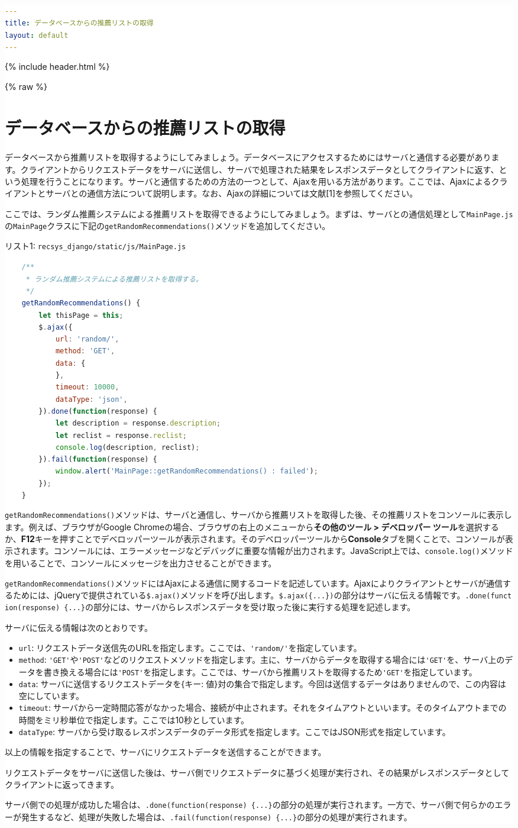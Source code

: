 ```yaml
---
title: データベースからの推薦リストの取得
layout: default
---
```


{% include header.html %}

{% raw %}

# データベースからの推薦リストの取得

データベースから推薦リストを取得するようにしてみましょう。データベースにアクセスするためにはサーバと通信する必要があります。クライアントからリクエストデータをサーバに送信し、サーバで処理された結果をレスポンスデータとしてクライアントに返す、という処理を行うことになります。サーバと通信するための方法の一つとして、Ajaxを用いる方法があります。ここでは、Ajaxによるクライアントとサーバとの通信方法について説明します。なお、Ajaxの詳細については文献[1]を参照してください。

ここでは、ランダム推薦システムによる推薦リストを取得できるようにしてみましょう。まずは、サーバとの通信処理として`MainPage.js`の`MainPage`クラスに下記の`getRandomRecommendations()`メソッドを追加してください。

リスト1: `recsys_django/static/js/MainPage.js`
```js
    /**
     * ランダム推薦システムによる推薦リストを取得する。
     */
    getRandomRecommendations() {
        let thisPage = this;
        $.ajax({
            url: 'random/',
            method: 'GET',
            data: {
            },
            timeout: 10000,
            dataType: 'json',
        }).done(function(response) {
            let description = response.description;
            let reclist = response.reclist;
            console.log(description, reclist);
        }).fail(function(response) {
            window.alert('MainPage::getRandomRecommendations() : failed');
        });
    }
```

`getRandomRecommendations()`メソッドは、サーバと通信し、サーバから推薦リストを取得した後、その推薦リストをコンソールに表示します。例えば、ブラウザがGoogle Chromeの場合、ブラウザの右上のメニューから**その他のツール > デベロッパー ツール**を選択するか、**F12**キーを押すことでデベロッパーツールが表示されます。そのデベロッパーツールから**Console**タブを開くことで、コンソールが表示されます。コンソールには、エラーメッセージなどデバッグに重要な情報が出力されます。JavaScript上では、`console.log()`メソッドを用いることで、コンソールにメッセージを出力させることができます。

`getRandomRecommendations()`メソッドにはAjaxによる通信に関するコードを記述しています。Ajaxによりクライアントとサーバが通信するためには、jQueryで提供されている`$.ajax()`メソッドを呼び出します。`$.ajax({...})`の部分はサーバに伝える情報です。`.done(function(response) {...}`の部分には、サーバからレスポンスデータを受け取った後に実行する処理を記述します。

サーバに伝える情報は次のとおりです。

- `url`: リクエストデータ送信先のURLを指定します。ここでは、`'random/'`を指定しています。
- `method`: `'GET'`や`'POST'`などのリクエストメソッドを指定します。主に、サーバからデータを取得する場合には`'GET'`を、サーバ上のデータを書き換える場合には`'POST'`を指定します。ここでは、サーバから推薦リストを取得するため`'GET'`を指定しています。
- `data`: サーバに送信するリクエストデータを{キー: 値}対の集合で指定します。今回は送信するデータはありませんので、この内容は空にしています。
- `timeout`: サーバから一定時間応答がなかった場合、接続が中止されます。それをタイムアウトといいます。そのタイムアウトまでの時間をミリ秒単位で指定します。ここでは10秒としています。
- `dataType`: サーバから受け取るレスポンスデータのデータ形式を指定します。ここではJSON形式を指定しています。

以上の情報を指定することで、サーバにリクエストデータを送信することができます。

リクエストデータをサーバに送信した後は、サーバ側でリクエストデータに基づく処理が実行され、その結果がレスポンスデータとしてクライアントに返ってきます。

サーバ側での処理が成功した場合は、`.done(function(response) {...}`の部分の処理が実行されます。一方で、サーバ側で何らかのエラーが発生するなど、処理が失敗した場合は、`.fail(function(response) {...}`の部分の処理が実行されます。